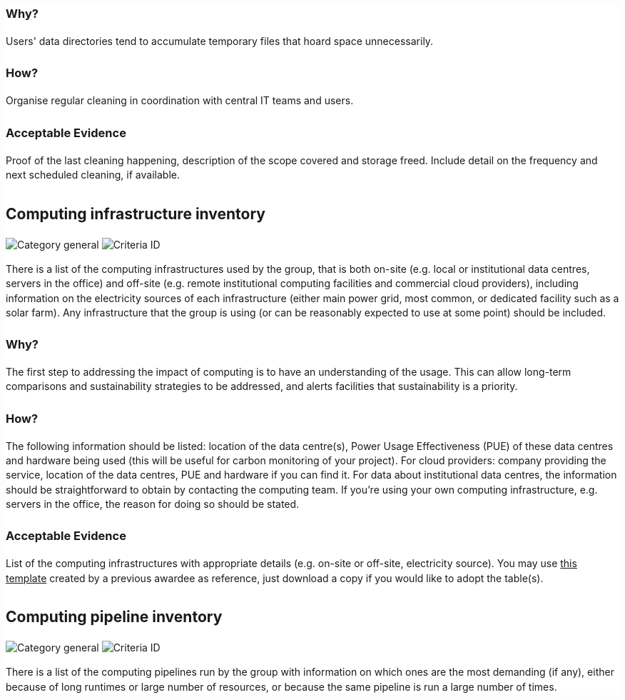 ### Why?
Users' data directories tend to accumulate temporary files that hoard space unnecessarily.

### How?
Organise regular cleaning in coordination with central IT teams and users.

### Acceptable Evidence
Proof of the last cleaning happening, description of the scope covered and storage freed. Include detail on the frequency and next scheduled cleaning, if available.


## Computing infrastructure inventory
![Category general](https://img.shields.io/badge/category-compute-silver)
![Criteria ID](https://img.shields.io/badge/Criteria%20ID-(RG)%20HPC1--B-white)

There is a list of the computing infrastructures used by the group, that is both on-site (e.g. local or institutional data centres, servers in the office) and off-site (e.g. remote institutional computing facilities and commercial cloud providers), including information on the electricity sources of each infrastructure (either main power grid, most common, or dedicated facility such as a solar farm). Any infrastructure that the group is using (or can be reasonably expected to use at some point) should be included.

### Why?
The first step to addressing the impact of computing is to have an understanding of the usage. This can allow long-term comparisons and sustainability strategies to be addressed, and alerts facilities that sustainability is a priority.

### How?
The following information should be listed: location of the data centre(s), Power Usage Effectiveness (PUE) of these data centres and hardware being used (this will be useful for carbon monitoring of your project). For cloud providers: company providing the service, location of the data centres, PUE and hardware if you can find it. For data about institutional data centres, the information should be straightforward to obtain by contacting the computing team. If you’re using your own computing infrastructure, e.g. servers in the office, the reason for doing so should be stated.

### Acceptable Evidence
List of the computing infrastructures with appropriate details (e.g. on-site or off-site, electricity source). You may use [this template](https://docs.google.com/spreadsheets/d/1GEUPeHO6CnJhCOhJHdSKYH6c0cKhPyXy3UUZzWpv7WI/edit?gid=0#gid=0) created by a previous awardee as reference, just download a copy if you would like to adopt the table(s).


## Computing pipeline inventory

![Category general](https://img.shields.io/badge/category-compute-silver)
![Criteria ID](https://img.shields.io/badge/Criteria%20ID-(RG)%20HPC2--B-white)

There is a list of the computing pipelines run by the group with information on which ones are the most demanding (if any), either because of long runtimes or large number of resources, or because the same pipeline is run a large number of times.
